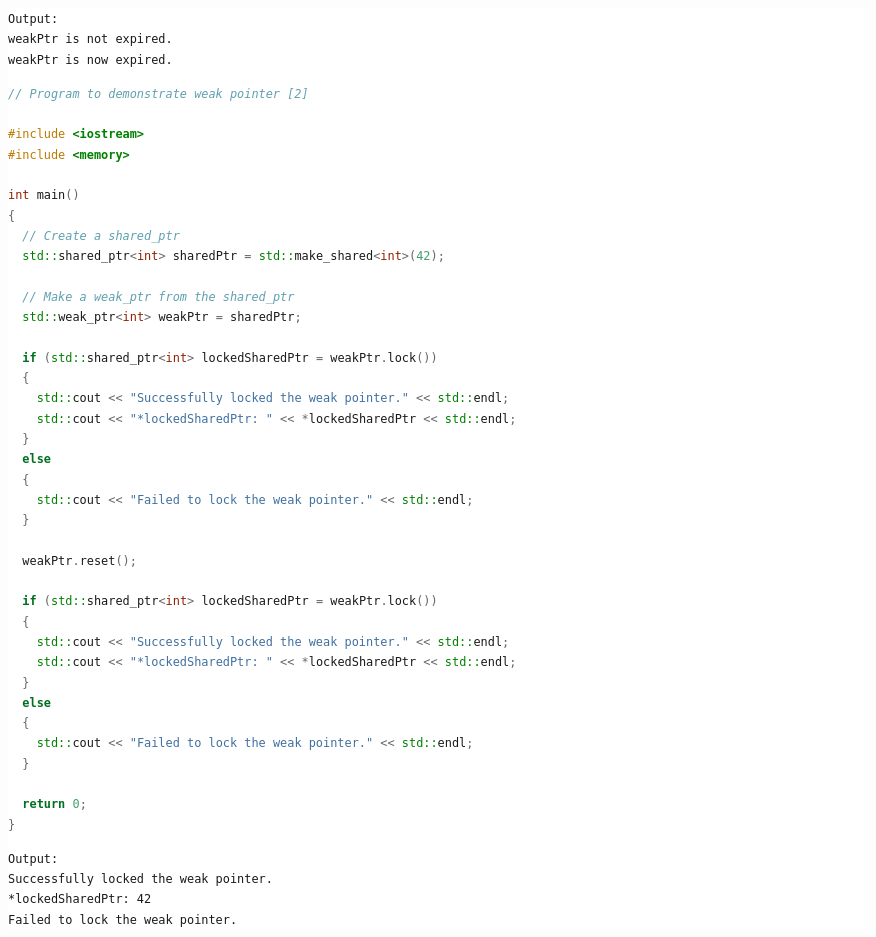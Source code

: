 ```
Output:
weakPtr is not expired.
weakPtr is now expired.
```

```cpp
// Program to demonstrate weak pointer [2]

#include <iostream>
#include <memory>

int main()
{
  // Create a shared_ptr
  std::shared_ptr<int> sharedPtr = std::make_shared<int>(42);

  // Make a weak_ptr from the shared_ptr
  std::weak_ptr<int> weakPtr = sharedPtr;

  if (std::shared_ptr<int> lockedSharedPtr = weakPtr.lock())
  {
    std::cout << "Successfully locked the weak pointer." << std::endl;
    std::cout << "*lockedSharedPtr: " << *lockedSharedPtr << std::endl;
  }
  else
  {
    std::cout << "Failed to lock the weak pointer." << std::endl;
  }

  weakPtr.reset();

  if (std::shared_ptr<int> lockedSharedPtr = weakPtr.lock())
  {
    std::cout << "Successfully locked the weak pointer." << std::endl;
    std::cout << "*lockedSharedPtr: " << *lockedSharedPtr << std::endl;
  }
  else
  {
    std::cout << "Failed to lock the weak pointer." << std::endl;
  }

  return 0;
}

```

```
Output:
Successfully locked the weak pointer.
*lockedSharedPtr: 42
Failed to lock the weak pointer.
```
